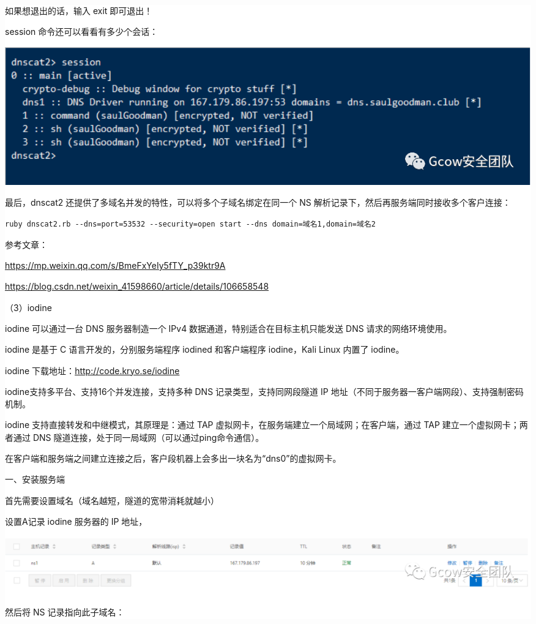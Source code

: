 如果想退出的话，输入 exit 即可退出！

session 命令还可以看看有多少个会话：

![](./img/隐藏通信隧道基础知识/93.png)

最后，dnscat2 还提供了多域名并发的特性，可以将多个子域名绑定在同一个 NS 解析记录下，然后再服务端同时接收多个客户连接：

```
ruby dnscat2.rb --dns=port=53532 --security=open start --dns domain=域名1,domain=域名2
```

参考文章：

https://mp.weixin.qq.com/s/BmeFxYeIy5fTY_p39ktr9A

https://blog.csdn.net/weixin_41598660/article/details/106658548


（3）iodine

iodine 可以通过一台 DNS 服务器制造一个 IPv4 数据通道，特别适合在目标主机只能发送 DNS 请求的网络环境使用。

iodine 是基于 C 语言开发的，分别服务端程序 iodined 和客户端程序 iodine，Kali Linux 内置了 iodine。

iodine 下载地址：http://code.kryo.se/iodine

iodine支持多平台、支持16个并发连接，支持多种 DNS 记录类型，支持同网段隧道 IP 地址（不同于服务器一客户端网段）、支持强制密码机制。

iodine 支持直接转发和中继模式，其原理是：通过 TAP 虚拟网卡，在服务端建立一个局域网；在客户端，通过 TAP 建立一个虚拟网卡；两者通过 DNS 隧道连接，处于同一局域网（可以通过ping命令通信）。

在客户端和服务端之间建立连接之后，客户段机器上会多出一块名为“dns0”的虚拟网卡。

一、安装服务端

首先需要设置域名（域名越短，隧道的宽带消耗就越小）

设置A记录 iodine 服务器的 IP 地址，

![](./img/隐藏通信隧道基础知识/94.png)

然后将 NS 记录指向此子域名：
